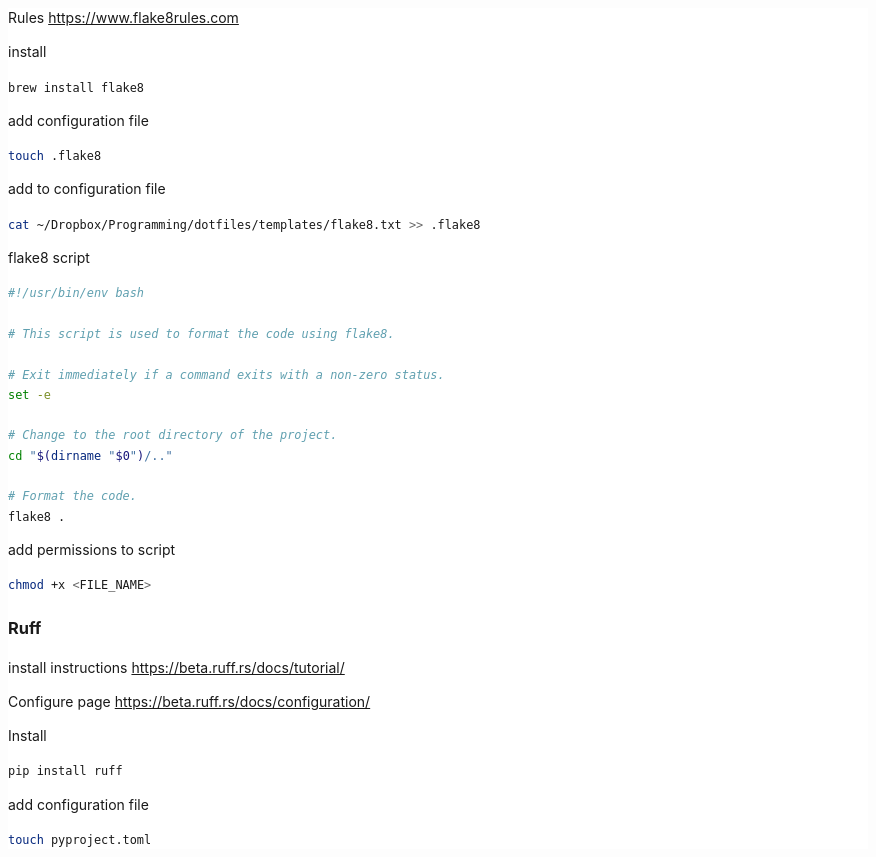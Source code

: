 Rules
https://www.flake8rules.com

install
```bash
brew install flake8
```

add configuration file
```bash
touch .flake8
```

add to configuration file
```bash
cat ~/Dropbox/Programming/dotfiles/templates/flake8.txt >> .flake8
```

flake8 script
```bash
#!/usr/bin/env bash

# This script is used to format the code using flake8.

# Exit immediately if a command exits with a non-zero status.
set -e

# Change to the root directory of the project.
cd "$(dirname "$0")/.."

# Format the code.
flake8 .
```

add permissions to script
```bash
chmod +x <FILE_NAME>
```


### Ruff

install instructions
https://beta.ruff.rs/docs/tutorial/

Configure page
https://beta.ruff.rs/docs/configuration/


Install
```bash
pip install ruff
```

add configuration file
```bash
touch pyproject.toml
```
